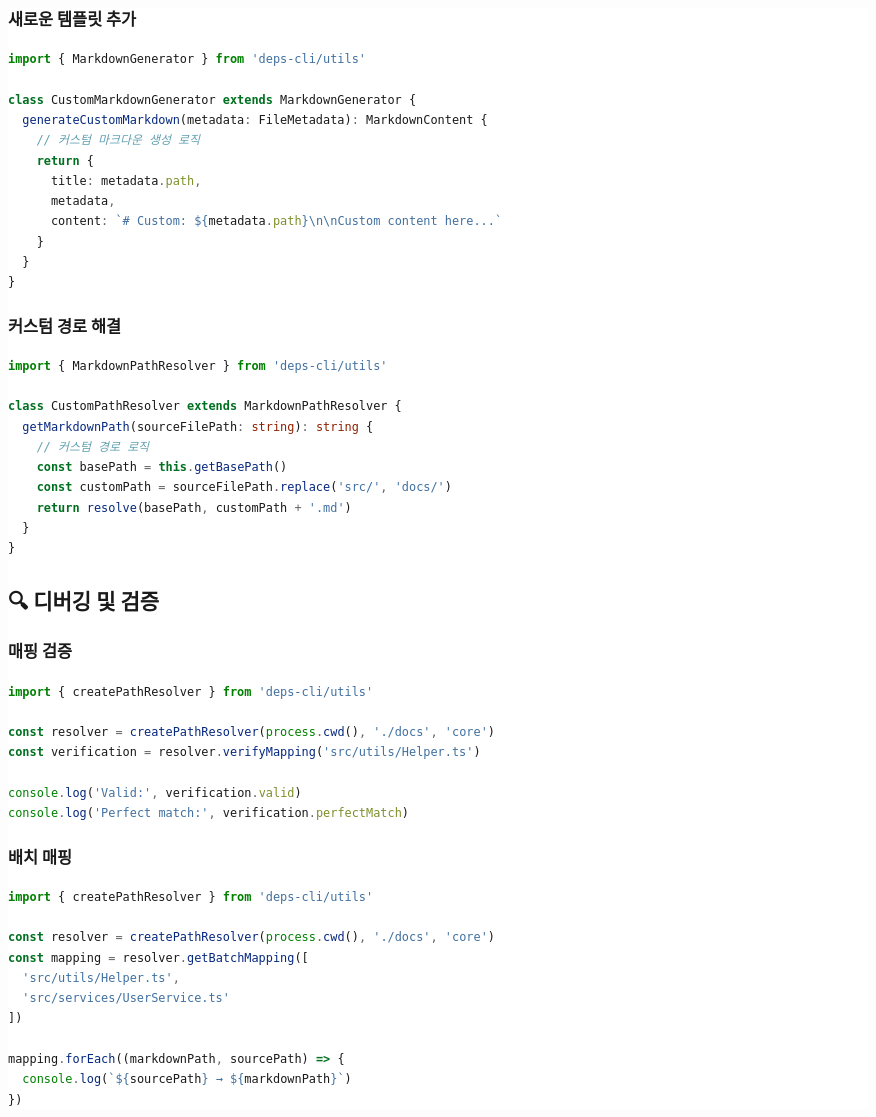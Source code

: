 ### 새로운 템플릿 추가

```typescript
import { MarkdownGenerator } from 'deps-cli/utils'

class CustomMarkdownGenerator extends MarkdownGenerator {
  generateCustomMarkdown(metadata: FileMetadata): MarkdownContent {
    // 커스텀 마크다운 생성 로직
    return {
      title: metadata.path,
      metadata,
      content: `# Custom: ${metadata.path}\n\nCustom content here...`
    }
  }
}
```

### 커스텀 경로 해결

```typescript
import { MarkdownPathResolver } from 'deps-cli/utils'

class CustomPathResolver extends MarkdownPathResolver {
  getMarkdownPath(sourceFilePath: string): string {
    // 커스텀 경로 로직
    const basePath = this.getBasePath()
    const customPath = sourceFilePath.replace('src/', 'docs/')
    return resolve(basePath, customPath + '.md')
  }
}
```

## 🔍 디버깅 및 검증

### 매핑 검증

```typescript
import { createPathResolver } from 'deps-cli/utils'

const resolver = createPathResolver(process.cwd(), './docs', 'core')
const verification = resolver.verifyMapping('src/utils/Helper.ts')

console.log('Valid:', verification.valid)
console.log('Perfect match:', verification.perfectMatch)
```

### 배치 매핑

```typescript
import { createPathResolver } from 'deps-cli/utils'

const resolver = createPathResolver(process.cwd(), './docs', 'core')
const mapping = resolver.getBatchMapping([
  'src/utils/Helper.ts',
  'src/services/UserService.ts'
])

mapping.forEach((markdownPath, sourcePath) => {
  console.log(`${sourcePath} → ${markdownPath}`)
})
```
